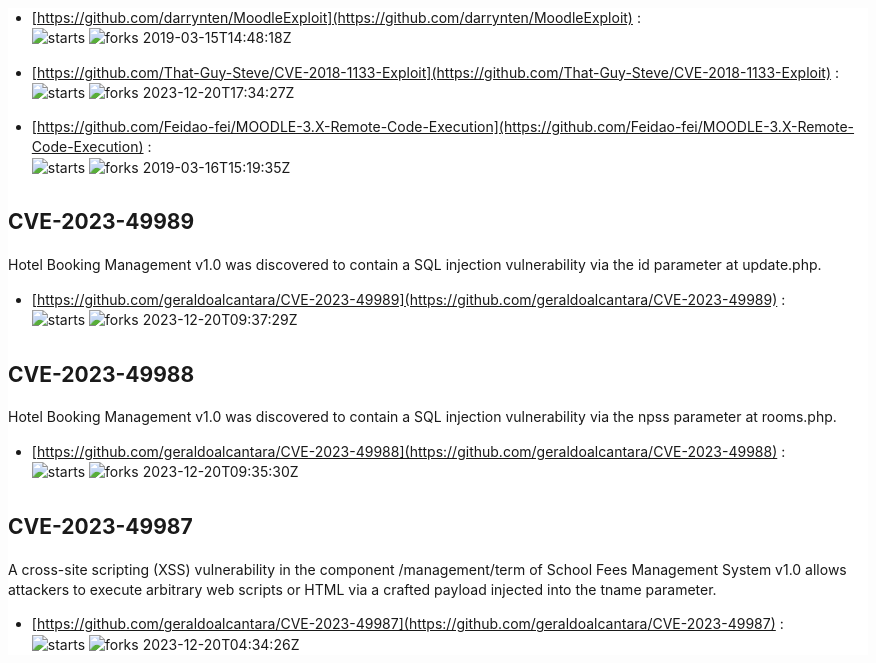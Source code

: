 - [https://github.com/darrynten/MoodleExploit](https://github.com/darrynten/MoodleExploit) :  
![starts](https://img.shields.io/github/stars/darrynten/MoodleExploit.svg) 
![forks](https://img.shields.io/github/forks/darrynten/MoodleExploit.svg) 
2019-03-15T14:48:18Z

- [https://github.com/That-Guy-Steve/CVE-2018-1133-Exploit](https://github.com/That-Guy-Steve/CVE-2018-1133-Exploit) :  
![starts](https://img.shields.io/github/stars/That-Guy-Steve/CVE-2018-1133-Exploit.svg) 
![forks](https://img.shields.io/github/forks/That-Guy-Steve/CVE-2018-1133-Exploit.svg) 
2023-12-20T17:34:27Z

- [https://github.com/Feidao-fei/MOODLE-3.X-Remote-Code-Execution](https://github.com/Feidao-fei/MOODLE-3.X-Remote-Code-Execution) :  
![starts](https://img.shields.io/github/stars/Feidao-fei/MOODLE-3.X-Remote-Code-Execution.svg) 
![forks](https://img.shields.io/github/forks/Feidao-fei/MOODLE-3.X-Remote-Code-Execution.svg) 
2019-03-16T15:19:35Z

## CVE-2023-49989
 Hotel Booking Management v1.0 was discovered to contain a SQL injection vulnerability via the id parameter at update.php.

- [https://github.com/geraldoalcantara/CVE-2023-49989](https://github.com/geraldoalcantara/CVE-2023-49989) :  
![starts](https://img.shields.io/github/stars/geraldoalcantara/CVE-2023-49989.svg) 
![forks](https://img.shields.io/github/forks/geraldoalcantara/CVE-2023-49989.svg) 
2023-12-20T09:37:29Z

## CVE-2023-49988
 Hotel Booking Management v1.0 was discovered to contain a SQL injection vulnerability via the npss parameter at rooms.php.

- [https://github.com/geraldoalcantara/CVE-2023-49988](https://github.com/geraldoalcantara/CVE-2023-49988) :  
![starts](https://img.shields.io/github/stars/geraldoalcantara/CVE-2023-49988.svg) 
![forks](https://img.shields.io/github/forks/geraldoalcantara/CVE-2023-49988.svg) 
2023-12-20T09:35:30Z

## CVE-2023-49987
 A cross-site scripting (XSS) vulnerability in the component /management/term of School Fees Management System v1.0 allows attackers to execute arbitrary web scripts or HTML via a crafted payload injected into the tname parameter.

- [https://github.com/geraldoalcantara/CVE-2023-49987](https://github.com/geraldoalcantara/CVE-2023-49987) :  
![starts](https://img.shields.io/github/stars/geraldoalcantara/CVE-2023-49987.svg) 
![forks](https://img.shields.io/github/forks/geraldoalcantara/CVE-2023-49987.svg) 
2023-12-20T04:34:26Z
